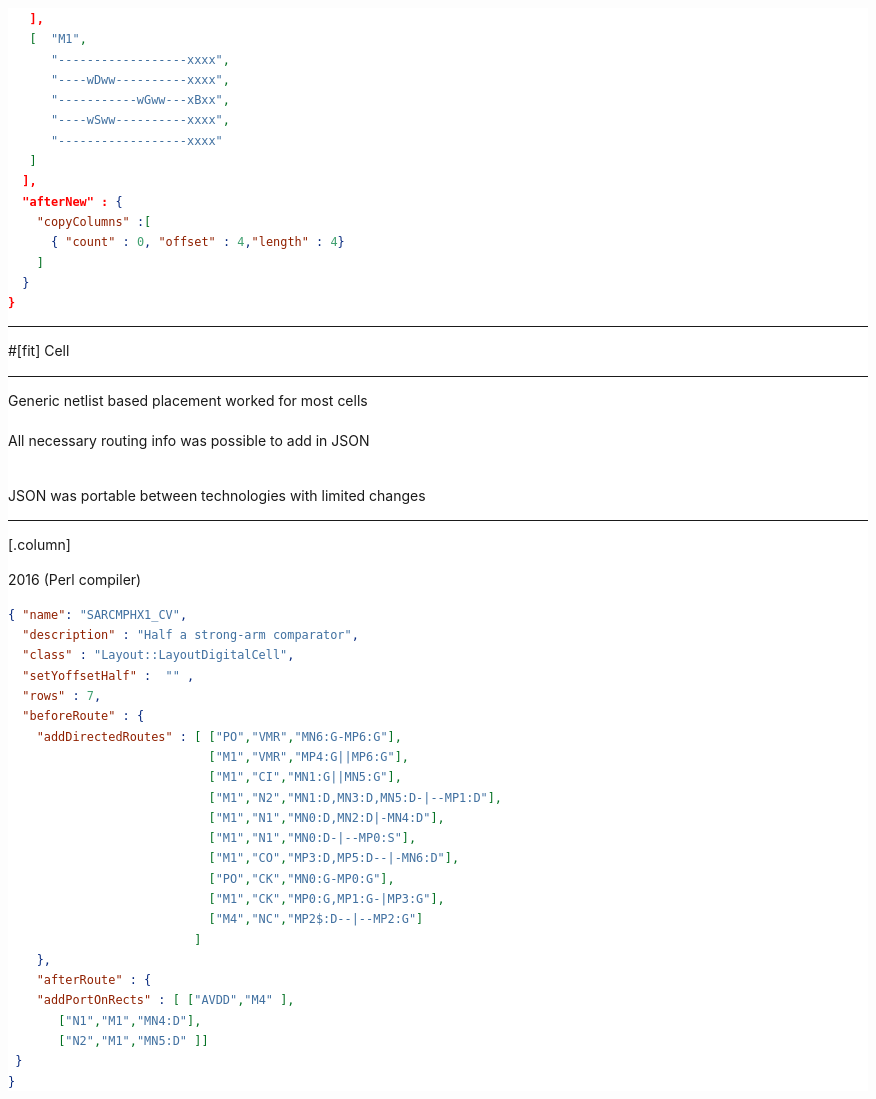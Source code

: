```json
   ],
   [  "M1",
      "------------------xxxx",
      "----wDww----------xxxx",
      "-----------wGww---xBxx",
      "----wSww----------xxxx",
      "------------------xxxx"
   ]
  ],
  "afterNew" : {
    "copyColumns" :[
      { "count" : 0, "offset" : 4,"length" : 4}
    ]
  }
}
```


---

#[fit] Cell

---


Generic netlist based placement worked for most cells
<br>
<br>
All necessary routing info was possible to add in JSON
<br>
<br>

JSON was portable between technologies with limited changes

---

[.column]

2016 (Perl compiler)

```json 
{ "name": "SARCMPHX1_CV",
  "description" : "Half a strong-arm comparator",
  "class" : "Layout::LayoutDigitalCell",
  "setYoffsetHalf" :  "" ,
  "rows" : 7,
  "beforeRoute" : {
    "addDirectedRoutes" : [ ["PO","VMR","MN6:G-MP6:G"],
                            ["M1","VMR","MP4:G||MP6:G"],
                            ["M1","CI","MN1:G||MN5:G"],
                            ["M1","N2","MN1:D,MN3:D,MN5:D-|--MP1:D"],
                            ["M1","N1","MN0:D,MN2:D|-MN4:D"],
                            ["M1","N1","MN0:D-|--MP0:S"],
                            ["M1","CO","MP3:D,MP5:D--|-MN6:D"],
                            ["PO","CK","MN0:G-MP0:G"],
                            ["M1","CK","MP0:G,MP1:G-|MP3:G"],
                            ["M4","NC","MP2$:D--|--MP2:G"]
                          ]
    },
    "afterRoute" : {
    "addPortOnRects" : [ ["AVDD","M4" ],
       ["N1","M1","MN4:D"],
       ["N2","M1","MN5:D" ]]
 }
}

```
